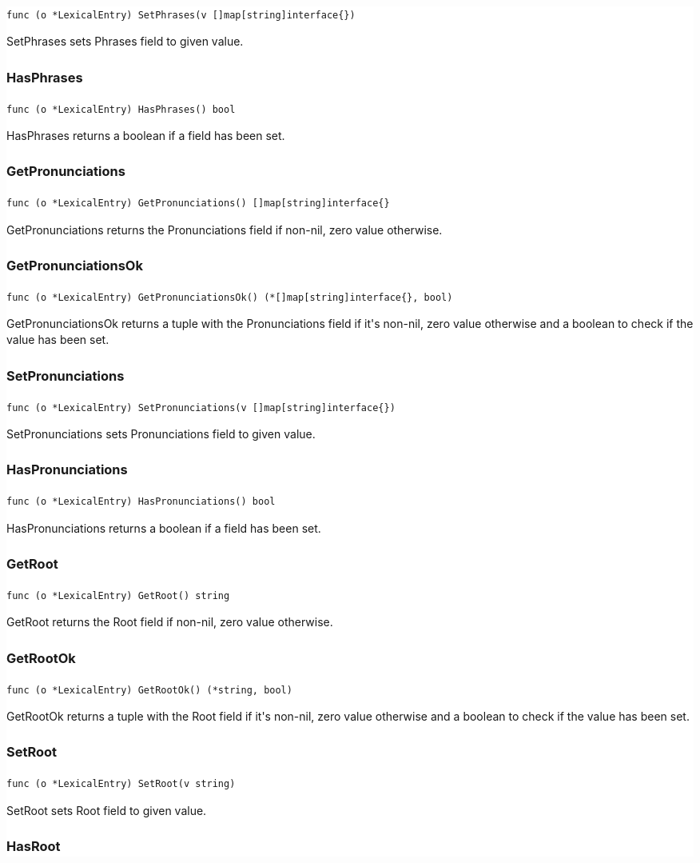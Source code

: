 `func (o *LexicalEntry) SetPhrases(v []map[string]interface{})`

SetPhrases sets Phrases field to given value.

### HasPhrases

`func (o *LexicalEntry) HasPhrases() bool`

HasPhrases returns a boolean if a field has been set.

### GetPronunciations

`func (o *LexicalEntry) GetPronunciations() []map[string]interface{}`

GetPronunciations returns the Pronunciations field if non-nil, zero value otherwise.

### GetPronunciationsOk

`func (o *LexicalEntry) GetPronunciationsOk() (*[]map[string]interface{}, bool)`

GetPronunciationsOk returns a tuple with the Pronunciations field if it's non-nil, zero value otherwise
and a boolean to check if the value has been set.

### SetPronunciations

`func (o *LexicalEntry) SetPronunciations(v []map[string]interface{})`

SetPronunciations sets Pronunciations field to given value.

### HasPronunciations

`func (o *LexicalEntry) HasPronunciations() bool`

HasPronunciations returns a boolean if a field has been set.

### GetRoot

`func (o *LexicalEntry) GetRoot() string`

GetRoot returns the Root field if non-nil, zero value otherwise.

### GetRootOk

`func (o *LexicalEntry) GetRootOk() (*string, bool)`

GetRootOk returns a tuple with the Root field if it's non-nil, zero value otherwise
and a boolean to check if the value has been set.

### SetRoot

`func (o *LexicalEntry) SetRoot(v string)`

SetRoot sets Root field to given value.

### HasRoot
